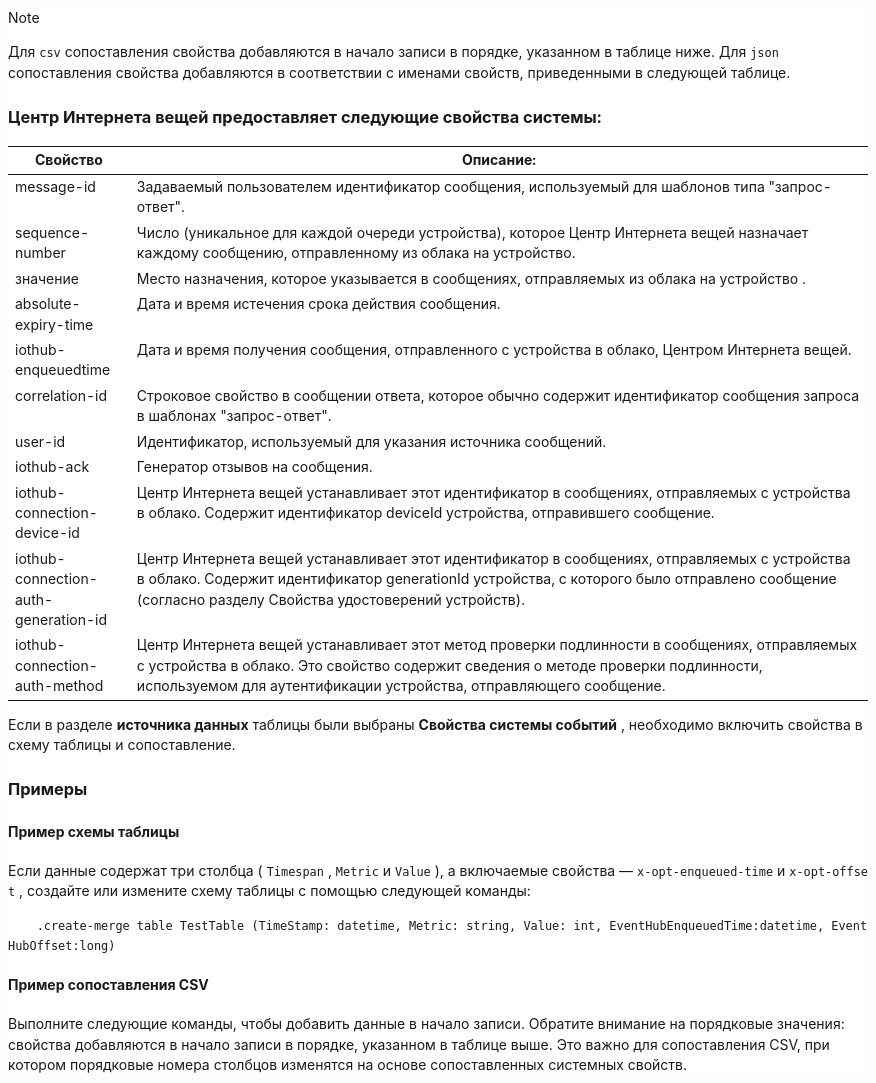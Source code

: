 > [!Note]
> Для `csv` сопоставления свойства добавляются в начало записи в порядке, указанном в таблице ниже. Для `json` сопоставления свойства добавляются в соответствии с именами свойств, приведенными в следующей таблице.

### <a name="iot-hub-exposes-the-following-system-properties"></a>Центр Интернета вещей предоставляет следующие свойства системы:

|Свойство |Описание:|
|---|---|
| message-id | Задаваемый пользователем идентификатор сообщения, используемый для шаблонов типа "запрос-ответ". |
| sequence-number | Число (уникальное для каждой очереди устройства), которое Центр Интернета вещей назначает каждому сообщению, отправленному из облака на устройство. |
| значение | Место назначения, которое указывается в сообщениях, отправляемых из облака на устройство . |
| absolute-expiry-time | Дата и время истечения срока действия сообщения. |
| iothub-enqueuedtime | Дата и время получения сообщения, отправленного с устройства в облако, Центром Интернета вещей. |
| correlation-id| Строковое свойство в сообщении ответа, которое обычно содержит идентификатор сообщения запроса в шаблонах "запрос-ответ". |
| user-id| Идентификатор, используемый для указания источника сообщений. |
| iothub-ack| Генератор отзывов на сообщения. |
| iothub-connection-device-id| Центр Интернета вещей устанавливает этот идентификатор в сообщениях, отправляемых с устройства в облако. Содержит идентификатор deviceId устройства, отправившего сообщение. |
| iothub-connection-auth-generation-id| Центр Интернета вещей устанавливает этот идентификатор в сообщениях, отправляемых с устройства в облако. Содержит идентификатор generationId устройства, с которого было отправлено сообщение (согласно разделу Свойства удостоверений устройств). |
| iothub-connection-auth-method| Центр Интернета вещей устанавливает этот метод проверки подлинности в сообщениях, отправляемых с устройства в облако. Это свойство содержит сведения о методе проверки подлинности, используемом для аутентификации устройства, отправляющего сообщение. |

Если в разделе **источника данных** таблицы были выбраны **Свойства системы событий** , необходимо включить свойства в схему таблицы и сопоставление.

### <a name="examples"></a>Примеры 

#### <a name="table-schema-example"></a>Пример схемы таблицы

Если данные содержат три столбца ( `Timespan` , `Metric` и `Value` ), а включаемые свойства — `x-opt-enqueued-time` и `x-opt-offset` , создайте или измените схему таблицы с помощью следующей команды:

```kusto
    .create-merge table TestTable (TimeStamp: datetime, Metric: string, Value: int, EventHubEnqueuedTime:datetime, EventHubOffset:long)
```

#### <a name="csv-mapping-example"></a>Пример сопоставления CSV

Выполните следующие команды, чтобы добавить данные в начало записи. Обратите внимание на порядковые значения: свойства добавляются в начало записи в порядке, указанном в таблице выше. Это важно для сопоставления CSV, при котором порядковые номера столбцов изменятся на основе сопоставленных системных свойств.
